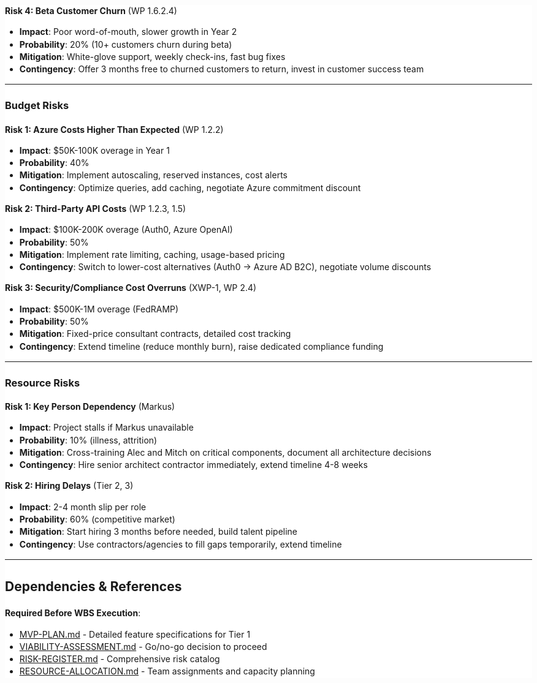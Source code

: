 **Risk 4: Beta Customer Churn** (WP 1.6.2.4)
- **Impact**: Poor word-of-mouth, slower growth in Year 2
- **Probability**: 20% (10+ customers churn during beta)
- **Mitigation**: White-glove support, weekly check-ins, fast bug fixes
- **Contingency**: Offer 3 months free to churned customers to return, invest in customer success team

---

### Budget Risks

**Risk 1: Azure Costs Higher Than Expected** (WP 1.2.2)
- **Impact**: $50K-100K overage in Year 1
- **Probability**: 40%
- **Mitigation**: Implement autoscaling, reserved instances, cost alerts
- **Contingency**: Optimize queries, add caching, negotiate Azure commitment discount

**Risk 2: Third-Party API Costs** (WP 1.2.3, 1.5)
- **Impact**: $100K-200K overage (Auth0, Azure OpenAI)
- **Probability**: 50%
- **Mitigation**: Implement rate limiting, caching, usage-based pricing
- **Contingency**: Switch to lower-cost alternatives (Auth0 → Azure AD B2C), negotiate volume discounts

**Risk 3: Security/Compliance Cost Overruns** (XWP-1, WP 2.4)
- **Impact**: $500K-1M overage (FedRAMP)
- **Probability**: 50%
- **Mitigation**: Fixed-price consultant contracts, detailed cost tracking
- **Contingency**: Extend timeline (reduce monthly burn), raise dedicated compliance funding

---

### Resource Risks

**Risk 1: Key Person Dependency** (Markus)
- **Impact**: Project stalls if Markus unavailable
- **Probability**: 10% (illness, attrition)
- **Mitigation**: Cross-training Alec and Mitch on critical components, document all architecture decisions
- **Contingency**: Hire senior architect contractor immediately, extend timeline 4-8 weeks

**Risk 2: Hiring Delays** (Tier 2, 3)
- **Impact**: 2-4 month slip per role
- **Probability**: 60% (competitive market)
- **Mitigation**: Start hiring 3 months before needed, build talent pipeline
- **Contingency**: Use contractors/agencies to fill gaps temporarily, extend timeline

---

## Dependencies & References

**Required Before WBS Execution**:
- [MVP-PLAN.md](./MVP-PLAN.md) - Detailed feature specifications for Tier 1
- [VIABILITY-ASSESSMENT.md](./VIABILITY-ASSESSMENT.md) - Go/no-go decision to proceed
- [RISK-REGISTER.md](./RISK-REGISTER.md) - Comprehensive risk catalog
- [RESOURCE-ALLOCATION.md](./RESOURCE-ALLOCATION.md) - Team assignments and capacity planning
